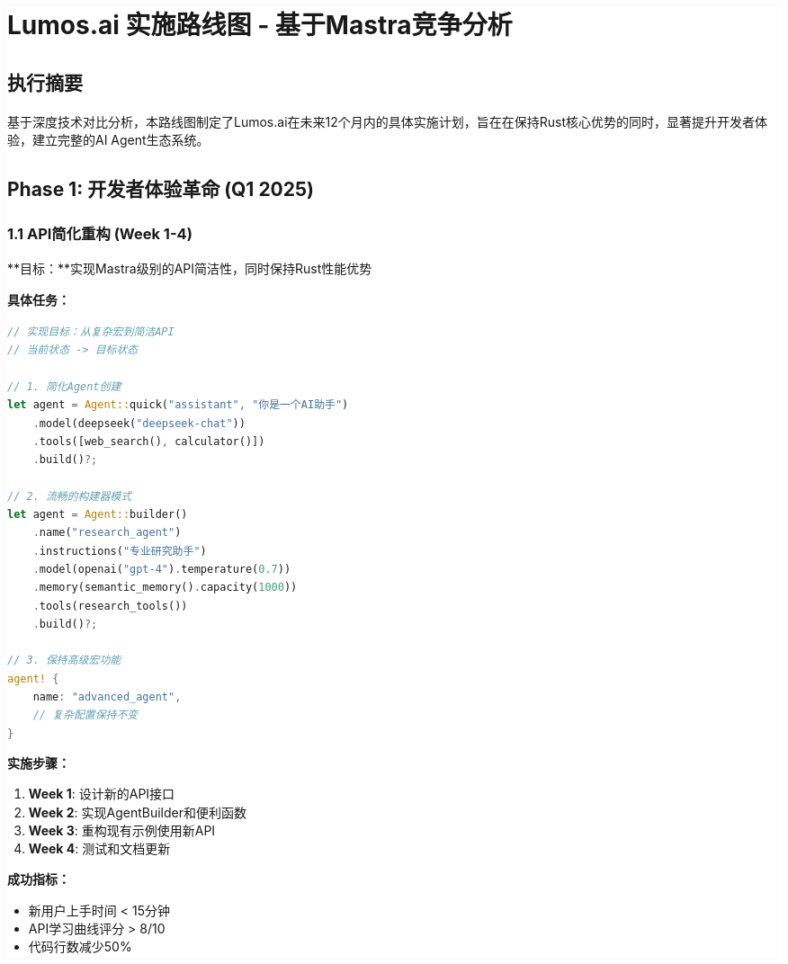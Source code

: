 # Lumos.ai 实施路线图 - 基于Mastra竞争分析

## 执行摘要

基于深度技术对比分析，本路线图制定了Lumos.ai在未来12个月内的具体实施计划，旨在在保持Rust核心优势的同时，显著提升开发者体验，建立完整的AI Agent生态系统。

## Phase 1: 开发者体验革命 (Q1 2025)

### 1.1 API简化重构 (Week 1-4)

**目标：**实现Mastra级别的API简洁性，同时保持Rust性能优势

**具体任务：**

```rust
// 实现目标：从复杂宏到简洁API
// 当前状态 -> 目标状态

// 1. 简化Agent创建
let agent = Agent::quick("assistant", "你是一个AI助手")
    .model(deepseek("deepseek-chat"))
    .tools([web_search(), calculator()])
    .build()?;

// 2. 流畅的构建器模式
let agent = Agent::builder()
    .name("research_agent")
    .instructions("专业研究助手")
    .model(openai("gpt-4").temperature(0.7))
    .memory(semantic_memory().capacity(1000))
    .tools(research_tools())
    .build()?;

// 3. 保持高级宏功能
agent! {
    name: "advanced_agent",
    // 复杂配置保持不变
}
```

**实施步骤：**
1. **Week 1**: 设计新的API接口
2. **Week 2**: 实现AgentBuilder和便利函数
3. **Week 3**: 重构现有示例使用新API
4. **Week 4**: 测试和文档更新

**成功指标：**
- 新用户上手时间 < 15分钟
- API学习曲线评分 > 8/10
- 代码行数减少50%
